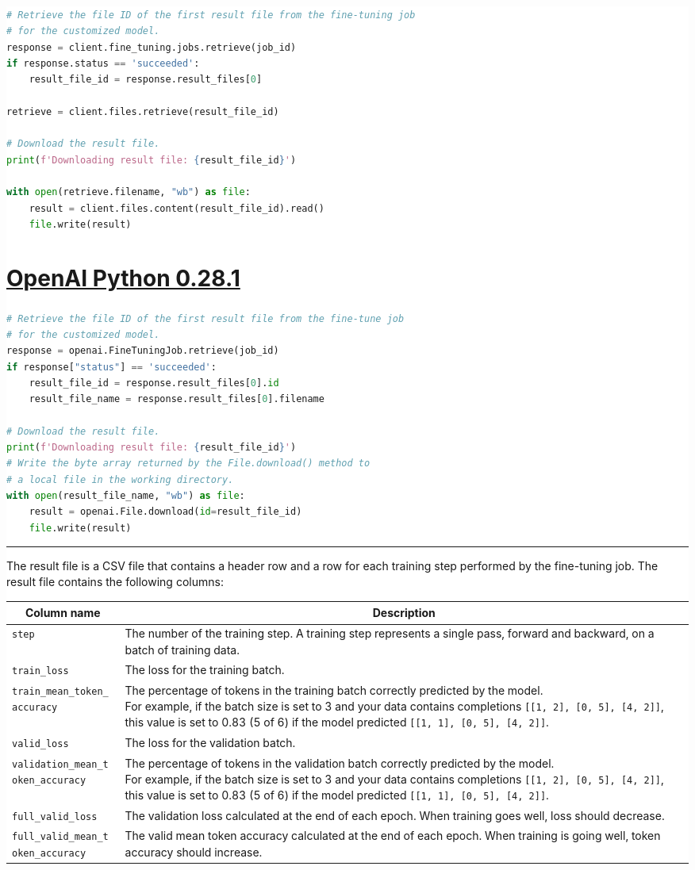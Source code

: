 ```python
# Retrieve the file ID of the first result file from the fine-tuning job
# for the customized model.
response = client.fine_tuning.jobs.retrieve(job_id)
if response.status == 'succeeded':
    result_file_id = response.result_files[0]

retrieve = client.files.retrieve(result_file_id)

# Download the result file.
print(f'Downloading result file: {result_file_id}')

with open(retrieve.filename, "wb") as file:
    result = client.files.content(result_file_id).read()
    file.write(result)
```

# [OpenAI Python 0.28.1](#tab/python)

```python
# Retrieve the file ID of the first result file from the fine-tune job
# for the customized model.
response = openai.FineTuningJob.retrieve(job_id)
if response["status"] == 'succeeded':
    result_file_id = response.result_files[0].id
    result_file_name = response.result_files[0].filename

# Download the result file.
print(f'Downloading result file: {result_file_id}')
# Write the byte array returned by the File.download() method to 
# a local file in the working directory.
with open(result_file_name, "wb") as file:
    result = openai.File.download(id=result_file_id)
    file.write(result)
```

---

The result file is a CSV file that contains a header row and a row for each training step performed by the fine-tuning job. The result file contains the following columns:

| Column name | Description |
| --- | --- |
| `step` | The number of the training step. A training step represents a single pass, forward and backward, on a batch of training data. |
| `train_loss` | The loss for the training batch. |
| `train_mean_token_accuracy` | The percentage of tokens in the training batch correctly predicted by the model.<br>For example, if the batch size is set to 3 and your data contains completions `[[1, 2], [0, 5], [4, 2]]`, this value is set to 0.83 (5 of 6) if the model predicted `[[1, 1], [0, 5], [4, 2]]`. |
| `valid_loss` | The loss for the validation batch. |
| `validation_mean_token_accuracy` | The percentage of tokens in the validation batch correctly predicted by the model.<br>For example, if the batch size is set to 3 and your data contains completions `[[1, 2], [0, 5], [4, 2]]`, this value is set to 0.83 (5 of 6) if the model predicted `[[1, 1], [0, 5], [4, 2]]`. |
| `full_valid_loss` | The validation loss calculated at the end of each epoch. When training goes well, loss should decrease. |
|`full_valid_mean_token_accuracy` | The valid mean token accuracy calculated at the end of each epoch. When training is going well, token accuracy should increase. |
